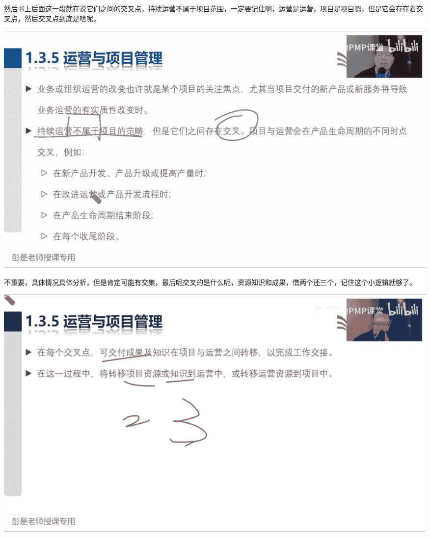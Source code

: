 然后书上后面这一段就在说它们之间的交叉点，持续运营不属于项目范围，一定要记住啊，运营是运营，项目是项目嗯，但是它会存在着交叉点，然后交叉点到底是啥呢。



![](img/0f0056496067958c5085e91b04c3f781_44.png)

不重要，具体情况具体分析，但是肯定可能有交集，最后呢交叉的是什么呢，资源知识和成果，借两个还三个，记住这个小逻辑就够了。



![](img/0f0056496067958c5085e91b04c3f781_46.png)
